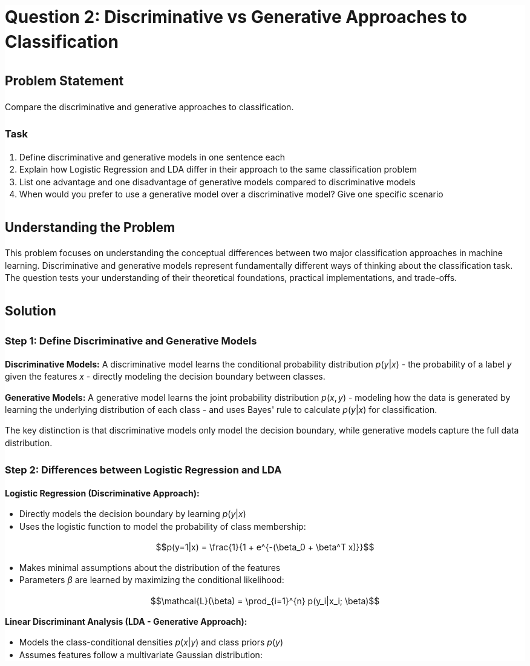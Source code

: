 # Question 2: Discriminative vs Generative Approaches to Classification

## Problem Statement
Compare the discriminative and generative approaches to classification.

### Task
1. Define discriminative and generative models in one sentence each
2. Explain how Logistic Regression and LDA differ in their approach to the same classification problem
3. List one advantage and one disadvantage of generative models compared to discriminative models
4. When would you prefer to use a generative model over a discriminative model? Give one specific scenario

## Understanding the Problem
This problem focuses on understanding the conceptual differences between two major classification approaches in machine learning. Discriminative and generative models represent fundamentally different ways of thinking about the classification task. The question tests your understanding of their theoretical foundations, practical implementations, and trade-offs.

## Solution

### Step 1: Define Discriminative and Generative Models

**Discriminative Models:**
A discriminative model learns the conditional probability distribution $p(y|x)$ - the probability of a label $y$ given the features $x$ - directly modeling the decision boundary between classes.

**Generative Models:**
A generative model learns the joint probability distribution $p(x,y)$ - modeling how the data is generated by learning the underlying distribution of each class - and uses Bayes' rule to calculate $p(y|x)$ for classification.

The key distinction is that discriminative models only model the decision boundary, while generative models capture the full data distribution.

### Step 2: Differences between Logistic Regression and LDA

**Logistic Regression (Discriminative Approach):**
- Directly models the decision boundary by learning $p(y|x)$
- Uses the logistic function to model the probability of class membership:

$$p(y=1|x) = \frac{1}{1 + e^{-(\beta_0 + \beta^T x)}}$$

- Makes minimal assumptions about the distribution of the features
- Parameters $\beta$ are learned by maximizing the conditional likelihood:

$$\mathcal{L}(\beta) = \prod_{i=1}^{n} p(y_i|x_i; \beta)$$

**Linear Discriminant Analysis (LDA - Generative Approach):**
- Models the class-conditional densities $p(x|y)$ and class priors $p(y)$
- Assumes features follow a multivariate Gaussian distribution:
